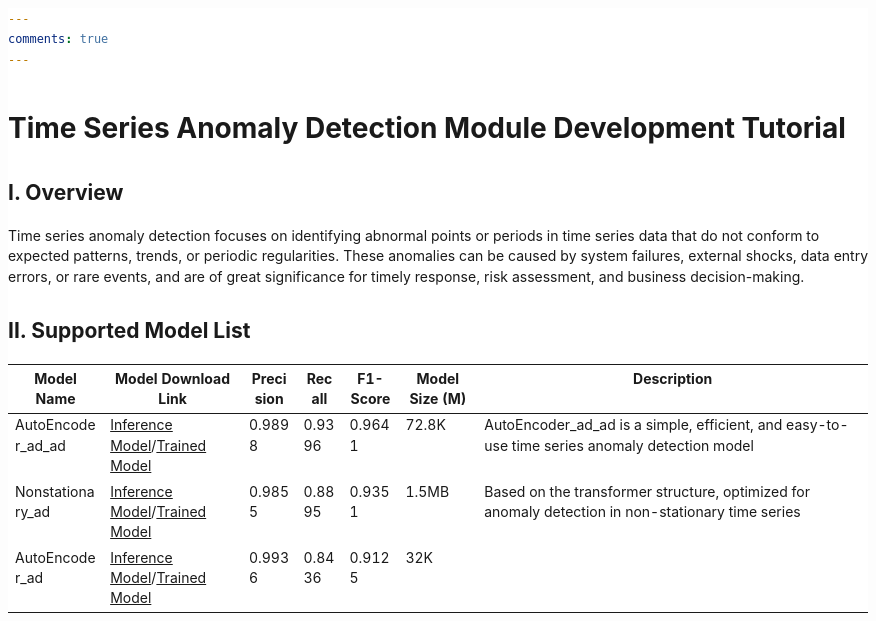 ```yaml
---
comments: true
---
```


# Time Series Anomaly Detection Module Development Tutorial

## I. Overview
Time series anomaly detection focuses on identifying abnormal points or periods in time series data that do not conform to expected patterns, trends, or periodic regularities. These anomalies can be caused by system failures, external shocks, data entry errors, or rare events, and are of great significance for timely response, risk assessment, and business decision-making.

## II. Supported Model List

<table>
<thead>
<tr>
<th>Model Name</th><th>Model Download Link</th>
<th>Precision</th>
<th>Recall</th>
<th>F1-Score</th>
<th>Model Size (M)</th>
<th>Description</th>
</tr>
</thead>
<tbody>
<tr>
<td>AutoEncoder_ad_ad</td><td><a href="https://paddle-model-ecology.bj.bcebos.com/paddlex/official_inference_model/paddle3.0b2/AutoEncoder_ad_ad_infer.tar">Inference Model</a>/<a href="https://paddle-model-ecology.bj.bcebos.com/paddlex/official_pretrained_model/AutoEncoder_ad_ad_pretrained.pdparams">Trained Model</a></td>
<td>0.9898</td>
<td>0.9396</td>
<td>0.9641</td>
<td>72.8K</td>
<td>AutoEncoder_ad_ad is a simple, efficient, and easy-to-use time series anomaly detection model</td>
</tr>
<tr>
<td>Nonstationary_ad</td><td><a href="https://paddle-model-ecology.bj.bcebos.com/paddlex/official_inference_model/paddle3.0b2/Nonstationary_ad_infer.tar">Inference Model</a>/<a href="https://paddle-model-ecology.bj.bcebos.com/paddlex/official_pretrained_model/Nonstationary_ad_pretrained.pdparams">Trained Model</a></td>
<td>0.9855</td>
<td>0.8895</td>
<td>0.9351</td>
<td>1.5MB</td>
<td>Based on the transformer structure, optimized for anomaly detection in non-stationary time series</td>
</tr>
<tr>
<td>AutoEncoder_ad</td><td><a href="https://paddle-model-ecology.bj.bcebos.com/paddlex/official_inference_model/paddle3.0b2/AutoEncoder_ad_infer.tar">Inference Model</a>/<a href="https://paddle-model-ecology.bj.bcebos.com/paddlex/official_pretrained_model/AutoEncoder_ad_pretrained.pdparams">Trained Model</a></td>
<td>0.9936</td>
<td>0.8436</td>
<td>0.9125</td>
<td>32K</td>